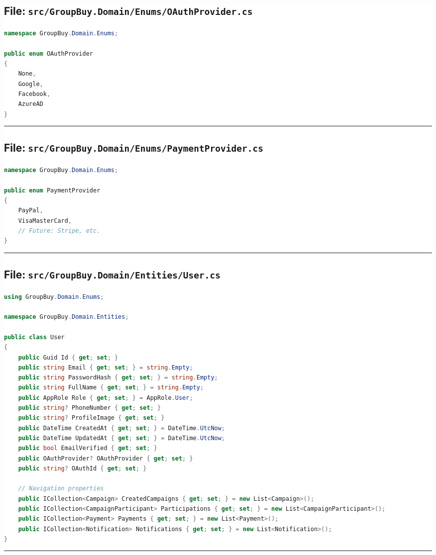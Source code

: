 
## File: `src/GroupBuy.Domain/Enums/OAuthProvider.cs`

```csharp
namespace GroupBuy.Domain.Enums;

public enum OAuthProvider
{
    None,
    Google,
    Facebook,
    AzureAD
}
```

---

## File: `src/GroupBuy.Domain/Enums/PaymentProvider.cs`

```csharp
namespace GroupBuy.Domain.Enums;

public enum PaymentProvider
{
    PayPal,
    VisaMasterCard,
    // Future: Stripe, etc.
}
```

---

## File: `src/GroupBuy.Domain/Entities/User.cs`

```csharp
using GroupBuy.Domain.Enums;

namespace GroupBuy.Domain.Entities;

public class User
{
    public Guid Id { get; set; }
    public string Email { get; set; } = string.Empty;
    public string PasswordHash { get; set; } = string.Empty;
    public string FullName { get; set; } = string.Empty;
    public AppRole Role { get; set; } = AppRole.User;
    public string? PhoneNumber { get; set; }
    public string? ProfileImage { get; set; }
    public DateTime CreatedAt { get; set; } = DateTime.UtcNow;
    public DateTime UpdatedAt { get; set; } = DateTime.UtcNow;
    public bool EmailVerified { get; set; }
    public OAuthProvider? OAuthProvider { get; set; }
    public string? OAuthId { get; set; }

    // Navigation properties
    public ICollection<Campaign> CreatedCampaigns { get; set; } = new List<Campaign>();
    public ICollection<CampaignParticipant> Participations { get; set; } = new List<CampaignParticipant>();
    public ICollection<Payment> Payments { get; set; } = new List<Payment>();
    public ICollection<Notification> Notifications { get; set; } = new List<Notification>();
}
```

---